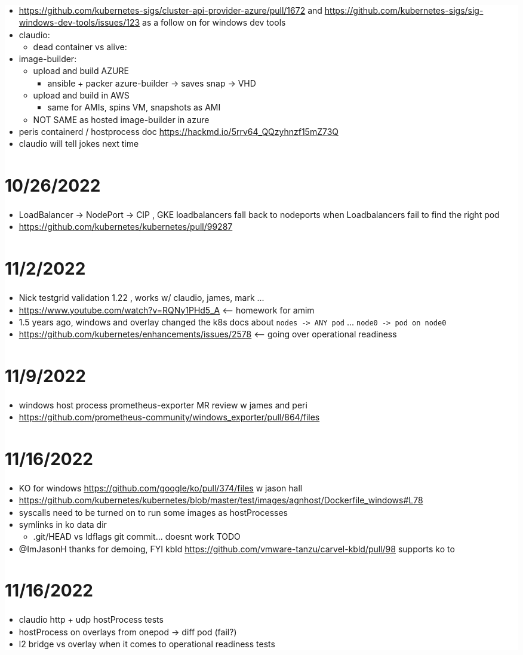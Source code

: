   - https://github.com/kubernetes-sigs/cluster-api-provider-azure/pull/1672 and https://github.com/kubernetes-sigs/sig-windows-dev-tools/issues/123 as a follow on for windows dev tools
- claudio:
  - dead container vs alive:  
- image-builder: 
  - upload and build AZURE 
    - ansible + packer azure-builder -> saves snap -> VHD  
  - upload and build in AWS
    - same for AMIs, spins VM, snapshots as AMI
  - NOT SAME as hosted image-builder in azure
- peris containerd / hostprocess doc https://hackmd.io/5rrv64_QQzyhnzf15mZ73Q 
- claudio will tell jokes next time

# 10/26/2022

- LoadBalancer -> NodePort -> CIP , GKE loadbalancers fall back to nodeports when Loadbalancers fail to find the right pod
- https://github.com/kubernetes/kubernetes/pull/99287 


# 11/2/2022

- Nick testgrid validation 1.22 , works w/ claudio, james, mark ...
- https://www.youtube.com/watch?v=RQNy1PHd5_A <-- homework for amim 
- 1.5 years ago, windows and overlay changed the k8s docs about `nodes -> ANY pod` ... `node0 -> pod on node0`
- https://github.com/kubernetes/enhancements/issues/2578 <-- going over operational readiness

# 11/9/2022

- windows host process prometheus-exporter MR review w james and peri
- https://github.com/prometheus-community/windows_exporter/pull/864/files

# 11/16/2022
- KO for windows https://github.com/google/ko/pull/374/files w jason hall
- https://github.com/kubernetes/kubernetes/blob/master/test/images/agnhost/Dockerfile_windows#L78
- syscalls need to be turned on to run some images as hostProcesses
- symlinks in ko data dir
  - .git/HEAD vs ldflags git commit... doesnt work TODO
- @ImJasonH thanks for demoing, FYI kbld https://github.com/vmware-tanzu/carvel-kbld/pull/98 supports ko to

# 11/16/2022

- claudio http + udp hostProcess tests
- hostProcess on overlays from onepod -> diff pod (fail?)
- l2 bridge vs overlay when it comes to operational readiness tests
